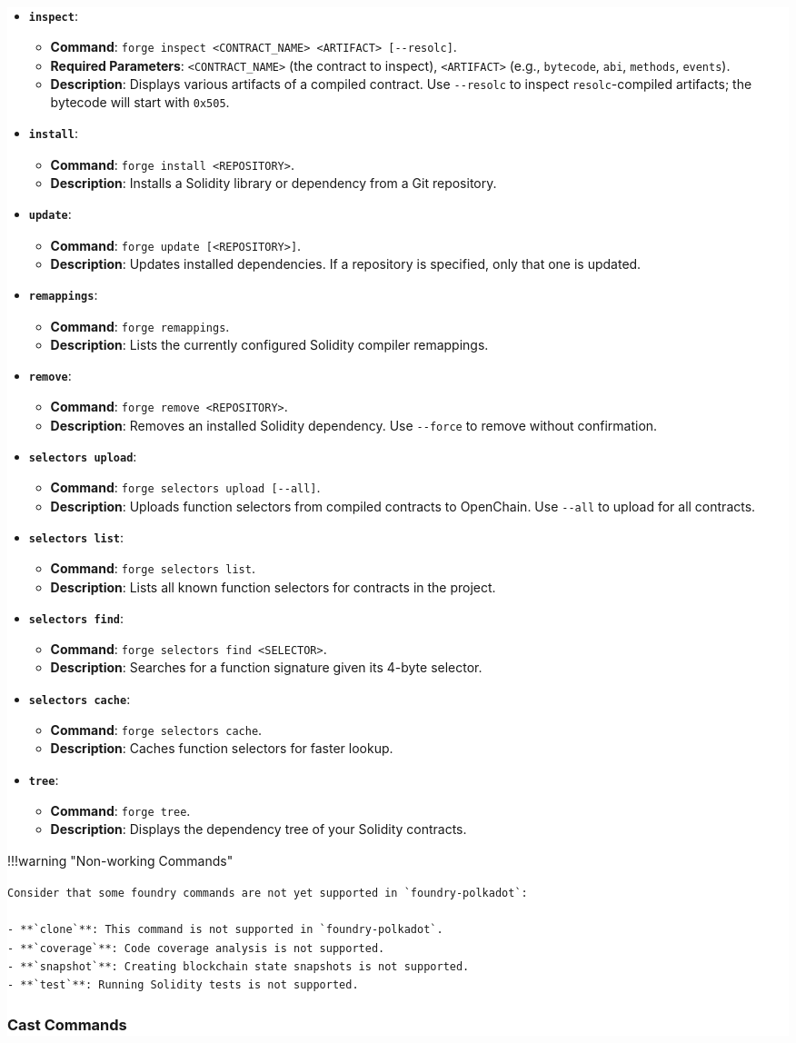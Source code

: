 - **`inspect`**:
    - **Command**: `forge inspect <CONTRACT_NAME> <ARTIFACT> [--resolc]`.
    - **Required Parameters**: `<CONTRACT_NAME>` (the contract to inspect), `<ARTIFACT>` (e.g., `bytecode`, `abi`, `methods`, `events`).
    - **Description**: Displays various artifacts of a compiled contract. Use `--resolc` to inspect `resolc`-compiled artifacts; the bytecode will start with `0x505`.

- **`install`**:
    - **Command**: `forge install <REPOSITORY>`.
    - **Description**: Installs a Solidity library or dependency from a Git repository.

- **`update`**:
    - **Command**: `forge update [<REPOSITORY>]`.
    - **Description**: Updates installed dependencies. If a repository is specified, only that one is updated.

- **`remappings`**:
    - **Command**: `forge remappings`.
    - **Description**: Lists the currently configured Solidity compiler remappings.

- **`remove`**:
    - **Command**: `forge remove <REPOSITORY>`.
    - **Description**: Removes an installed Solidity dependency. Use `--force` to remove without confirmation.

- **`selectors upload`**:
    - **Command**: `forge selectors upload [--all]`.
    - **Description**: Uploads function selectors from compiled contracts to OpenChain. Use `--all` to upload for all contracts.

- **`selectors list`**:
    - **Command**: `forge selectors list`.
    - **Description**: Lists all known function selectors for contracts in the project.

- **`selectors find`**:
    - **Command**: `forge selectors find <SELECTOR>`.
    - **Description**: Searches for a function signature given its 4-byte selector.

- **`selectors cache`**:
    - **Command**: `forge selectors cache`.
    - **Description**: Caches function selectors for faster lookup.

- **`tree`**:
    - **Command**: `forge tree`.
    - **Description**: Displays the dependency tree of your Solidity contracts.

!!!warning "Non-working Commands"

    Consider that some foundry commands are not yet supported in `foundry-polkadot`:

    - **`clone`**: This command is not supported in `foundry-polkadot`.
    - **`coverage`**: Code coverage analysis is not supported.
    - **`snapshot`**: Creating blockchain state snapshots is not supported.
    - **`test`**: Running Solidity tests is not supported.

### Cast Commands

